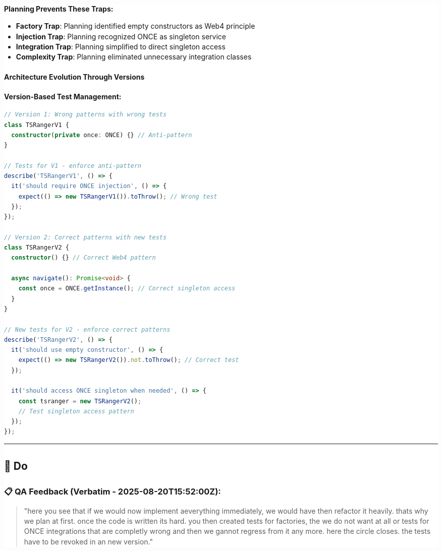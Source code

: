 **Planning Prevents These Traps:**
- **Factory Trap**: Planning identified empty constructors as Web4 principle
- **Injection Trap**: Planning recognized ONCE as singleton service  
- **Integration Trap**: Planning simplified to direct singleton access
- **Complexity Trap**: Planning eliminated unnecessary integration classes

#### **Architecture Evolution Through Versions**

**Version-Based Test Management:**
```typescript
// Version 1: Wrong patterns with wrong tests
class TSRangerV1 {
  constructor(private once: ONCE) {} // Anti-pattern
}

// Tests for V1 - enforce anti-pattern
describe('TSRangerV1', () => {
  it('should require ONCE injection', () => {
    expect(() => new TSRangerV1()).toThrow(); // Wrong test
  });
});

// Version 2: Correct patterns with new tests  
class TSRangerV2 {
  constructor() {} // Correct Web4 pattern
  
  async navigate(): Promise<void> {
    const once = ONCE.getInstance(); // Correct singleton access
  }
}

// New tests for V2 - enforce correct patterns
describe('TSRangerV2', () => {
  it('should use empty constructor', () => {
    expect(() => new TSRangerV2()).not.toThrow(); // Correct test
  });
  
  it('should access ONCE singleton when needed', () => {
    const tsranger = new TSRangerV2();
    // Test singleton access pattern
  });
});
```

---

## **🔧 Do**

### **📋 QA Feedback (Verbatim - 2025-08-20T15:52:00Z):**

> "here you see that if we would now implement aeverything immediately, we would have then refactor it heavily. thats why we plan at first. once the code is written its hard. you then created tests for factories, the we do not want at all or tests for ONCE integrations that are completly wrong and then we gannot regress from it any more. here the circle closes. the tests have to be revoked in an new version."
